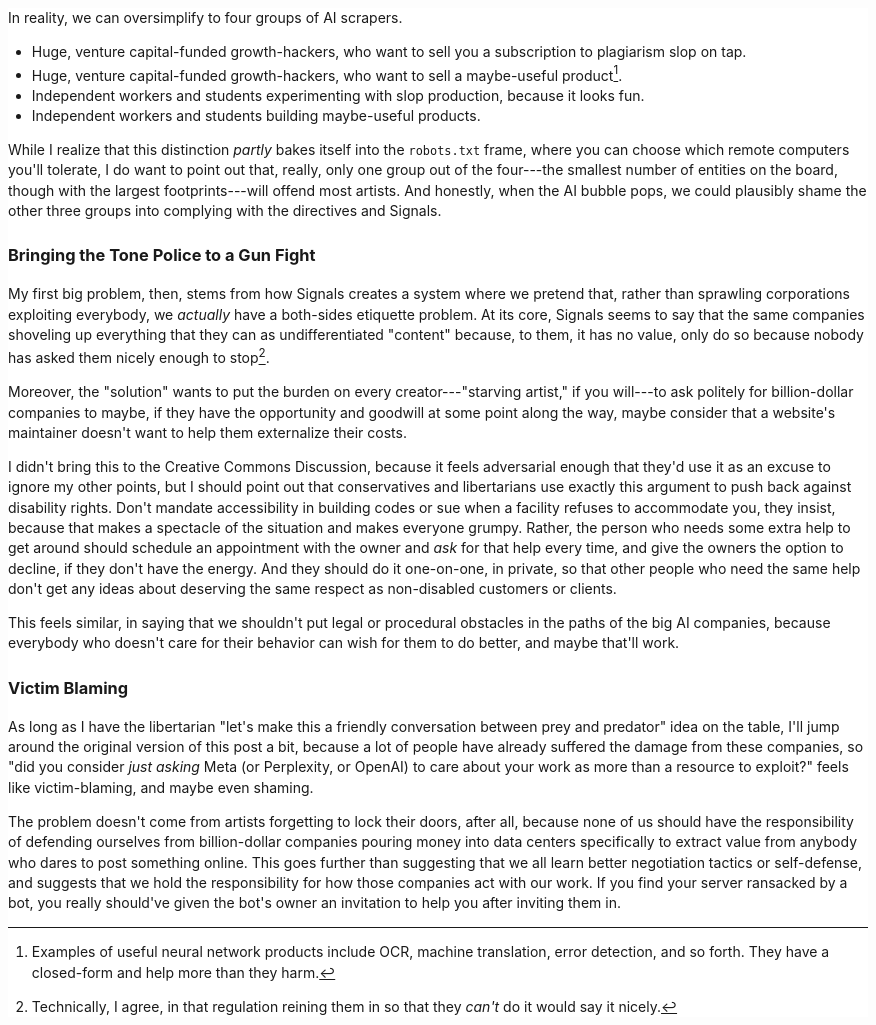 In reality, we can oversimplify to four groups of AI scrapers.

- Huge, venture capital-funded growth-hackers, who want to sell you a subscription to plagiarism slop on tap.
- Huge, venture capital-funded growth-hackers, who want to sell a maybe-useful product[^1].
- Independent workers and students experimenting with slop production, because it looks fun.
- Independent workers and students building maybe-useful products.

[^1]:  Examples of useful neural network products include OCR, machine translation, error detection, and so forth.  They have a closed-form and help more than they harm.

While I realize that this distinction *partly* bakes itself into the `robots.txt` frame, where you can choose which remote computers you'll tolerate, I do want to point out that, really, only one group out of the four---the smallest number of entities on the board, though with the largest footprints---will offend most artists.  And honestly, when the AI bubble pops, we could plausibly shame the other three groups into complying with the directives and Signals.

### Bringing the Tone Police to a Gun Fight

My first big problem, then, stems from how Signals creates a system where we pretend that, rather than sprawling corporations exploiting everybody, we *actually* have a both-sides etiquette problem.  At its core, Signals seems to say that the same companies shoveling up everything that they can as undifferentiated "content" because, to them, it has no value, only do so because nobody has asked them nicely enough to stop[^2].

[^2]:  Technically, I agree, in that regulation reining them in so that they *can't* do it would say it nicely.

Moreover, the "solution" wants to put the burden on every creator---"starving artist," if you will---to ask politely for billion-dollar companies to maybe, if they have the opportunity and goodwill at some point along the way, maybe consider that a website's maintainer doesn't want to help them externalize their costs.

I didn't bring this to the Creative Commons Discussion, because it feels adversarial enough that they'd use it as an excuse to ignore my other points, but I should point out that conservatives and libertarians use exactly this argument to push back against disability rights.  Don't mandate accessibility in building codes or sue when a facility refuses to accommodate you, they insist, because that makes a spectacle of the situation and makes everyone grumpy.  Rather, the person who needs some extra help to get around should schedule an appointment with the owner and *ask* for that help every time, and give the owners the option to decline, if they don't have the energy.  And they should do it one-on-one, in private, so that other people who need the same help don't get any ideas about deserving the same respect as non-disabled customers or clients.

This feels similar, in saying that we shouldn't put legal or procedural obstacles in the paths of the big AI companies, because everybody who doesn't care for their behavior can wish for them to do better, and maybe that'll work.

### Victim Blaming

As long as I have the libertarian "let's make this a friendly conversation between prey and predator" idea on the table, I'll jump around the original version of this post a bit, because a lot of people have already suffered the damage from these companies, so "did you consider *just asking* Meta (or Perplexity, or OpenAI) to care about your work as more than a resource to exploit?" feels like victim-blaming, and maybe even shaming.

The problem doesn't come from artists forgetting to lock their doors, after all, because none of us should have the responsibility of defending ourselves from billion-dollar companies pouring money into data centers specifically to extract value from anybody who dares to post something online.  This goes further than suggesting that we all learn better negotiation tactics or self-defense, and suggests that we hold the responsibility for how those companies act with our work.  If you find your server ransacked by a bot, you really should've given the bot's owner an invitation to help you after inviting them in.
